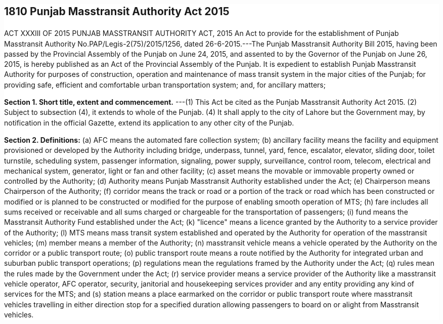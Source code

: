 ## 1810 Punjab Masstransit Authority Act 2015
 
ACT XXXIII OF 2015
PUNJAB MASSTRANSIT AUTHORITY ACT, 2015
An Act to provide for the establishment of Punjab Masstransit Authority
No.PAP/Legis-2(75)/2015/1256, dated 26-6-2015.---The Punjab Masstransit Authority Bill 2015, having been passed by the Provincial Assembly of the Punjab on June 24, 2015, and assented to by the Governor of the Punjab on June 26, 2015, is hereby published as an Act of the Provincial Assembly of the Punjab.
It is expedient to establish Punjab Masstransit Authority for purposes of construction, operation and maintenance of mass transit system in the major cities of the Punjab; for providing safe, efficient and comfortable urban transportation system; and, for ancillary matters;


**Section 1. Short title, extent and commencement.**
---(1) This Act be cited as the Punjab Masstransit Authority Act 2015.
   (2) Subject to subsection (4), it extends to whole of the Punjab.
   (4) It shall apply to the city of Lahore but the Government may, by notification in the official Gazette, extend its application to any other city of the Punjab.

 
**Section 2. Definitions:**
(a) AFC means the automated fare collection system;
(b) ancillary facility means the facility and equipment provisioned or developed by the Authority including bridge, underpass, tunnel, yard, fence, escalator, elevator, sliding door, toilet turnstile, scheduling system, passenger information, signaling, power supply, surveillance, control room, telecom, electrical and mechanical system, generator, light or fan and other facility;
(c) asset means the movable or immovable property owned or controlled by the Authority;
(d) Authority means Punjab Masstransit Authority established under the Act;
(e) Chairperson means Chairperson of the Authority;
(f) corridor means the track or road or a portion of the track or road which has been constructed or modified or is planned to be constructed or modified for the purpose of enabling smooth operation of MTS;
(h) fare includes all sums received or receivable and all sums charged or chargeable for the transportation of passengers;
(i) fund means the Masstransit Authority Fund established under the Act;
(k) "licence" means a licence granted by the Authority to a service provider of the Authority;
(l) MTS means mass transit system established and operated by the Authority for operation of the masstransit vehicles;
(m) member means a member of the Authority;
(n) masstransit vehicle means a vehicle operated by the Authority on the corridor or a public transport route;
(o) public transport route means a route notified by the Authority for integrated urban and suburban public transport operations;
(p) regulations mean the regulations framed by the Authority under the Act;
(q) rules mean the rules made by the Government under the Act;
(r) service provider means a service provider of the Authority like a masstransit vehicle operator, AFC operator, security, janitorial and housekeeping services provider and any entity providing any kind of services for the MTS; and
(s) station means a place earmarked on the corridor or public transport route where masstransit vehicles travelling in either direction stop for a specified duration allowing passengers to board on or alight from Masstransit vehicles.
